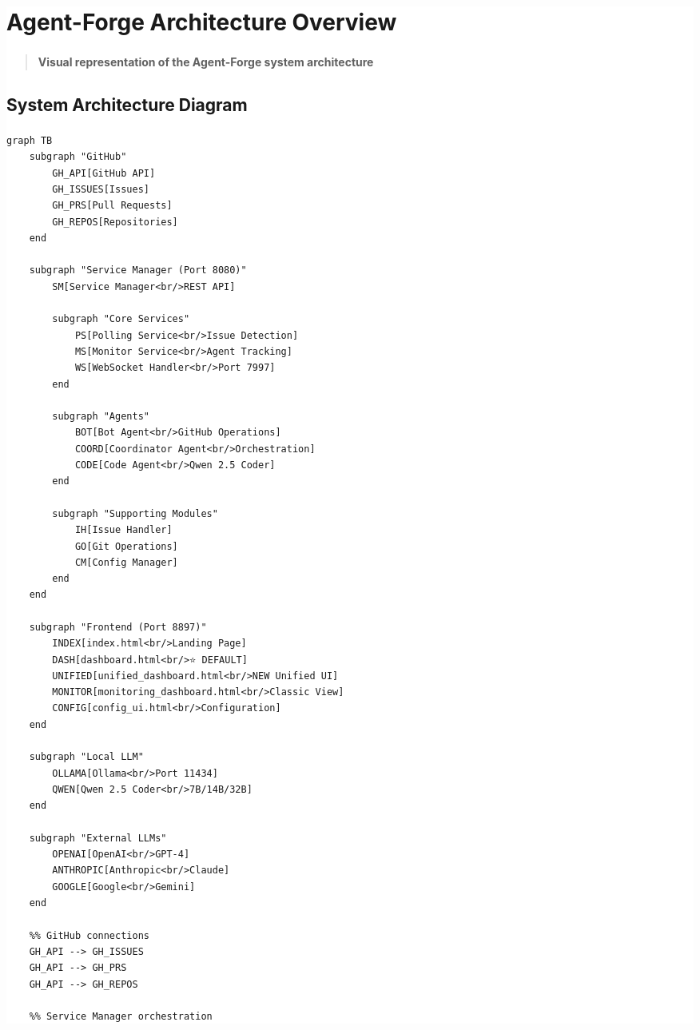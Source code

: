# Agent-Forge Architecture Overview

> **Visual representation of the Agent-Forge system architecture**

## System Architecture Diagram

```mermaid
graph TB
    subgraph "GitHub"
        GH_API[GitHub API]
        GH_ISSUES[Issues]
        GH_PRS[Pull Requests]
        GH_REPOS[Repositories]
    end

    subgraph "Service Manager (Port 8080)"
        SM[Service Manager<br/>REST API]
        
        subgraph "Core Services"
            PS[Polling Service<br/>Issue Detection]
            MS[Monitor Service<br/>Agent Tracking]
            WS[WebSocket Handler<br/>Port 7997]
        end
        
        subgraph "Agents"
            BOT[Bot Agent<br/>GitHub Operations]
            COORD[Coordinator Agent<br/>Orchestration]
            CODE[Code Agent<br/>Qwen 2.5 Coder]
        end
        
        subgraph "Supporting Modules"
            IH[Issue Handler]
            GO[Git Operations]
            CM[Config Manager]
        end
    end

    subgraph "Frontend (Port 8897)"
        INDEX[index.html<br/>Landing Page]
        DASH[dashboard.html<br/>⭐ DEFAULT]
        UNIFIED[unified_dashboard.html<br/>NEW Unified UI]
        MONITOR[monitoring_dashboard.html<br/>Classic View]
        CONFIG[config_ui.html<br/>Configuration]
    end

    subgraph "Local LLM"
        OLLAMA[Ollama<br/>Port 11434]
        QWEN[Qwen 2.5 Coder<br/>7B/14B/32B]
    end

    subgraph "External LLMs"
        OPENAI[OpenAI<br/>GPT-4]
        ANTHROPIC[Anthropic<br/>Claude]
        GOOGLE[Google<br/>Gemini]
    end

    %% GitHub connections
    GH_API --> GH_ISSUES
    GH_API --> GH_PRS
    GH_API --> GH_REPOS

    %% Service Manager orchestration
```